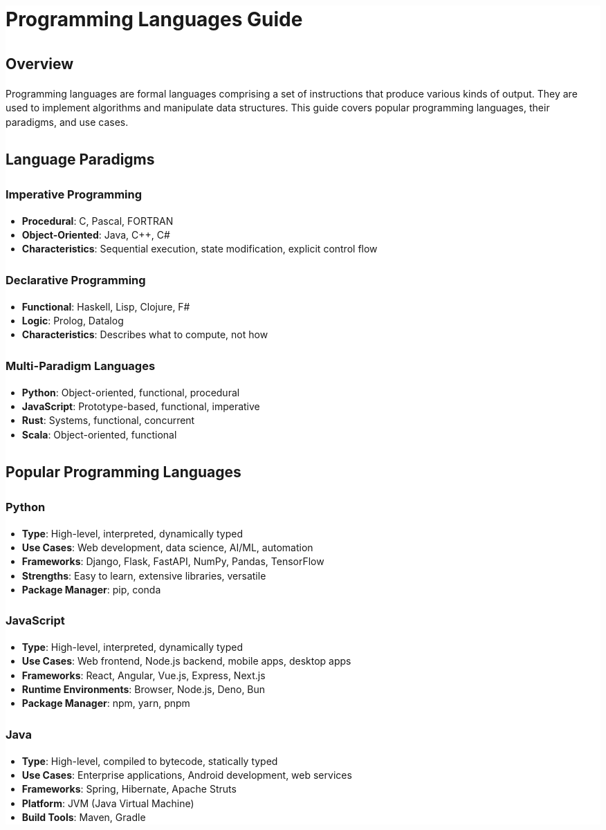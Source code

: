 # Programming Languages Guide

## Overview

Programming languages are formal languages comprising a set of instructions that produce various kinds of output. They are used to implement algorithms and manipulate data structures. This guide covers popular programming languages, their paradigms, and use cases.

## Language Paradigms

### Imperative Programming
- **Procedural**: C, Pascal, FORTRAN
- **Object-Oriented**: Java, C++, C#
- **Characteristics**: Sequential execution, state modification, explicit control flow

### Declarative Programming
- **Functional**: Haskell, Lisp, Clojure, F#
- **Logic**: Prolog, Datalog
- **Characteristics**: Describes what to compute, not how

### Multi-Paradigm Languages
- **Python**: Object-oriented, functional, procedural
- **JavaScript**: Prototype-based, functional, imperative
- **Rust**: Systems, functional, concurrent
- **Scala**: Object-oriented, functional

## Popular Programming Languages

### Python
- **Type**: High-level, interpreted, dynamically typed
- **Use Cases**: Web development, data science, AI/ML, automation
- **Frameworks**: Django, Flask, FastAPI, NumPy, Pandas, TensorFlow
- **Strengths**: Easy to learn, extensive libraries, versatile
- **Package Manager**: pip, conda

### JavaScript
- **Type**: High-level, interpreted, dynamically typed
- **Use Cases**: Web frontend, Node.js backend, mobile apps, desktop apps
- **Frameworks**: React, Angular, Vue.js, Express, Next.js
- **Runtime Environments**: Browser, Node.js, Deno, Bun
- **Package Manager**: npm, yarn, pnpm

### Java
- **Type**: High-level, compiled to bytecode, statically typed
- **Use Cases**: Enterprise applications, Android development, web services
- **Frameworks**: Spring, Hibernate, Apache Struts
- **Platform**: JVM (Java Virtual Machine)
- **Build Tools**: Maven, Gradle
